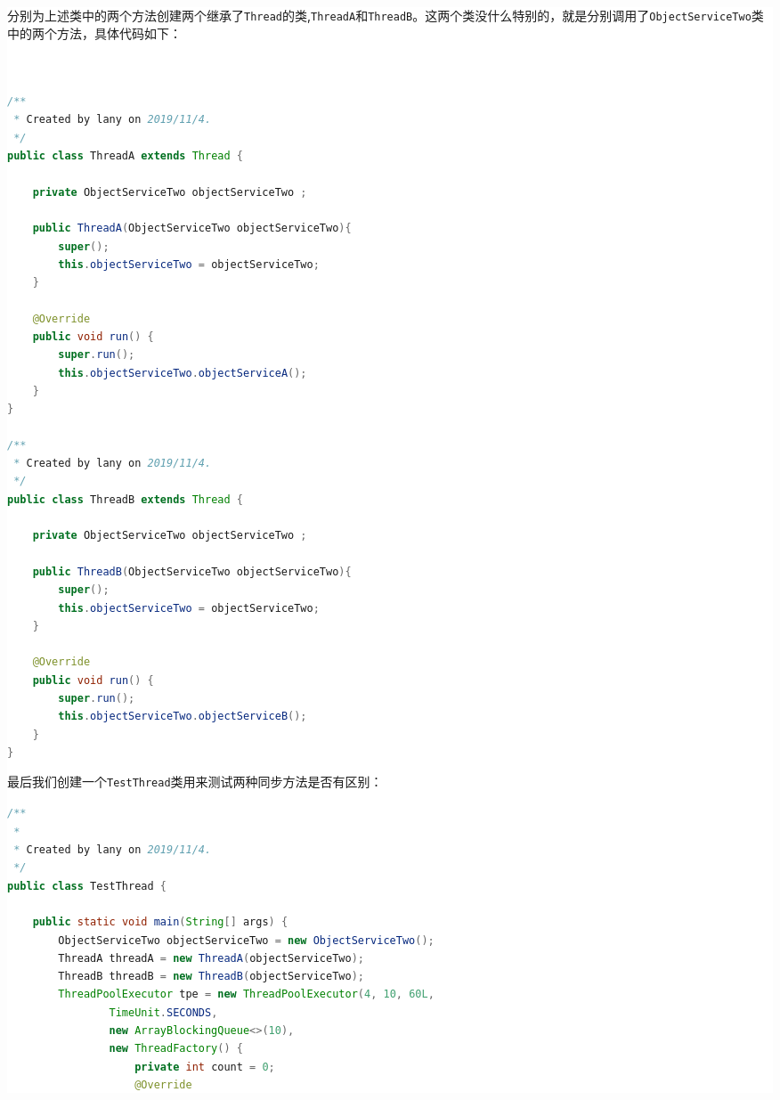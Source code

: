 分别为上述类中的两个方法创建两个继承了`Thread`的类,`ThreadA`和`ThreadB`。这两个类没什么特别的，就是分别调用了`ObjectServiceTwo`类中的两个方法，具体代码如下：

```java


/**
 * Created by lany on 2019/11/4.
 */
public class ThreadA extends Thread {

    private ObjectServiceTwo objectServiceTwo ;

    public ThreadA(ObjectServiceTwo objectServiceTwo){
        super();
        this.objectServiceTwo = objectServiceTwo;
    }

    @Override
    public void run() {
        super.run();
        this.objectServiceTwo.objectServiceA();
    }
}

/**
 * Created by lany on 2019/11/4.
 */
public class ThreadB extends Thread {

    private ObjectServiceTwo objectServiceTwo ;

    public ThreadB(ObjectServiceTwo objectServiceTwo){
        super();
        this.objectServiceTwo = objectServiceTwo;
    }

    @Override
    public void run() {
        super.run();
        this.objectServiceTwo.objectServiceB();
    }
}

```

最后我们创建一个`TestThread`类用来测试两种同步方法是否有区别：

```java
/**
 *
 * Created by lany on 2019/11/4.
 */
public class TestThread {

    public static void main(String[] args) {
        ObjectServiceTwo objectServiceTwo = new ObjectServiceTwo();
        ThreadA threadA = new ThreadA(objectServiceTwo);
        ThreadB threadB = new ThreadB(objectServiceTwo);
        ThreadPoolExecutor tpe = new ThreadPoolExecutor(4, 10, 60L,
                TimeUnit.SECONDS,
                new ArrayBlockingQueue<>(10),
                new ThreadFactory() {
                    private int count = 0;
                    @Override
```